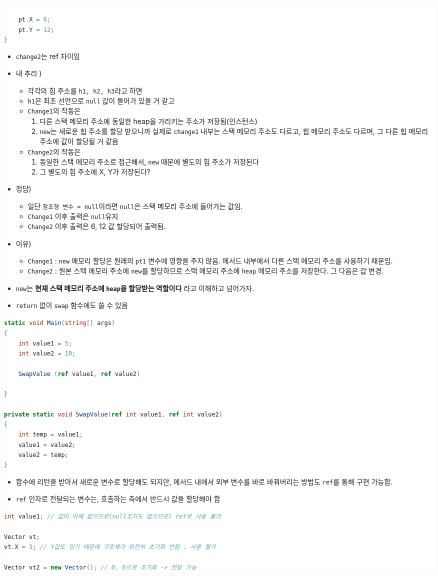 ```c#
	
	pt.X = 6;
	pt.Y = 12;
}
```
- `change2`는 ref 차이임
- 내 추리 ) 
	- 각각의 힙 주소를 `h1, h2, h3`라고 하면
	- `h1`은 최초 선언으로 `null` 값이 들어가 있을 거 같고
	- `Change1`의 작동은
		1. 다른 스택 메모리 주소에 동일한 heap을 가리키는 주소가 저장됨(인스턴스)
		2. `new`는 새로운 힙 주소를 할당 받으니까 실제로 `change1` 내부는 스택 메모리 주소도 다르고, 힙 메모리 주소도 다르며, 그 다른 힙 메모리 주소에 값이 할당될 거 같음
	- `Change2`의 작동은
		1. 동일한 스택 메모리 주소로 접근해서, `new` 때문에 별도의 힙 주소가 저장된다
		2. 그 별도의 힙 주소에 X, Y가 저장된다?
- 정답) 
	- 일단 `참조형 변수 = null`이라면 `null`은 스택 메모리 주소에 들어가는 값임.
	- `Change1` 이후 출력은 `null`유지
	- `Change2` 이후 출력은 6, 12 값 할당되어 출력됨.
- 이유)
	- `Change1` : `new` 메모리 할당은 원래의 `pt1` 변수에 영향을 주지 않음. 메서드 내부에서 다른 스택 메모리 주소를 사용하기 때문임.
	- `Change2` : 원본 스택 메모리 주소에 `new`를 할당하므로 스택 메모리 주소에 `heap` 메모리 주소를 저장한다. 그 다음은 값 변경.
- `new`는 **현재 스택 메모리 주소에 `heap`을 할당받는 역할이다** 라고 이해하고 넘어가자.

- `return` 없이 `swap` 함수에도 쓸 수 있음
```C#
static void Main(string[] args)
{
	int value1 = 5;
	int value2 = 10;
	
	SwapValue (ref value1, ref value2)
	
}

private static void SwapValue(ref int value1, ref int value2)
{
	int temp = value1;
	value1 = value2;
	value2 = temp;
}
```
- 함수에 리턴을 받아서 새로운 변수로 할당해도 되지만, 메서드 내에서 외부 변수를 바로 바꿔버리는 방법도 `ref`를 통해 구현 가능함.



- `ref` 인자로 전달되는 변수는, 호출하는 측에서 반드시 값을 할당해야 함
```C#
int value1; // 값이 아예 없으므로(null조차도 없으므로) ref로 사용 불가

Vector vt;
vt.X = 5; // Y값도 있기 때문에 구조체가 완전히 초기화 안됨 : 사용 불가

Vector vt2 = new Vector(); // 0, 0으로 초기화 -> 전달 가능
```
